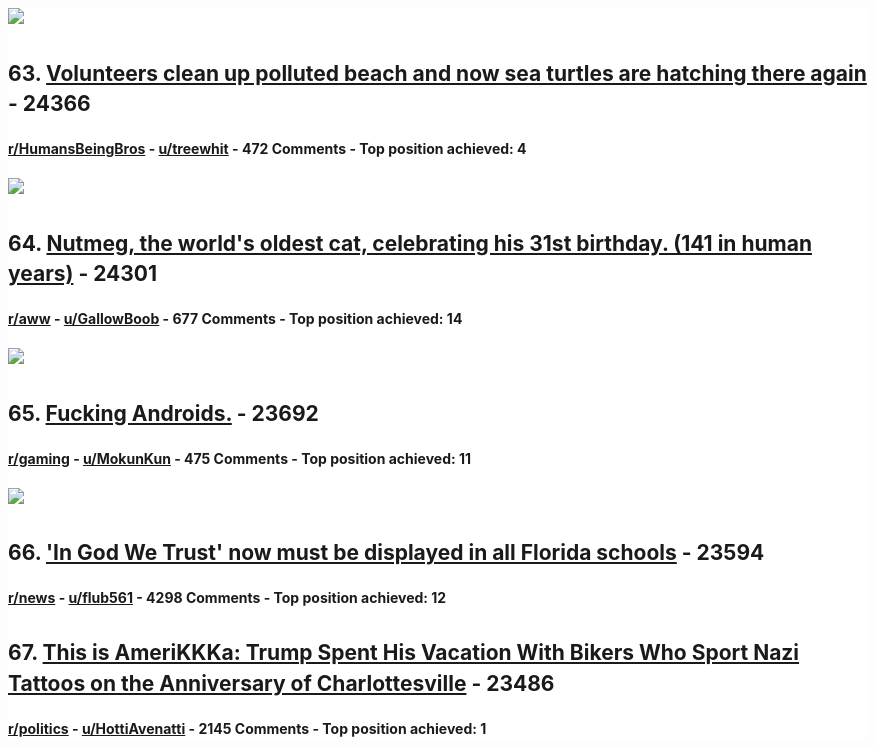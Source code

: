 <a href="https://i.redd.it/jbl9fbyvsr701.jpg"><img src="https://b.thumbs.redditmedia.com/OOCYkkkFWSDbl0EVCPI0sxdkdV43yR5a20Zj51oRkgI.jpg"></img></a>

## 63. [Volunteers clean up polluted beach and now sea turtles are hatching there again](http://reddit.com/r/HumansBeingBros/comments/96xy3h/volunteers_clean_up_polluted_beach_and_now_sea/) - 24366
#### [r/HumansBeingBros](http://reddit.com/r/HumansBeingBros) - [u/treewhit](http://reddit.com/u/treewhit) - 472 Comments - Top position achieved: 4

<a href="https://i.redd.it/dknnv4ar8uf11.jpg"><img src="https://b.thumbs.redditmedia.com/U_JINFF7-IufSR_c4GzmHS0nzHFLu3qzbZKbYWB8BkI.jpg"></img></a>

## 64. [Nutmeg, the world's oldest cat, celebrating his 31st birthday. (141 in human years)](http://reddit.com/r/aww/comments/96ypjd/nutmeg_the_worlds_oldest_cat_celebrating_his_31st/) - 24301
#### [r/aww](http://reddit.com/r/aww) - [u/GallowBoob](http://reddit.com/u/GallowBoob) - 677 Comments - Top position achieved: 14

<a href="https://i.redd.it/mnpsdrl5evf11.jpg"><img src="https://b.thumbs.redditmedia.com/Xce0CUA9lsoFD_ee7a3RyZzq4tOl849iNvvUX0q5RXU.jpg"></img></a>

## 65. [Fucking Androids.](http://reddit.com/r/gaming/comments/96z172/fucking_androids/) - 23692
#### [r/gaming](http://reddit.com/r/gaming) - [u/MokunKun](http://reddit.com/u/MokunKun) - 475 Comments - Top position achieved: 11

<a href="https://i.redd.it/ezmd5o3dlvf11.jpg"><img src="https://b.thumbs.redditmedia.com/QwBIFFykcqyOoXdl7VxdHW6GFOUB5NtmC77Ys3vzfFM.jpg"></img></a>

## 66. ['In God We Trust' now must be displayed in all Florida schools](http://reddit.com/r/news/comments/970f70/in_god_we_trust_now_must_be_displayed_in_all/) - 23594
#### [r/news](http://reddit.com/r/news) - [u/flub561](http://reddit.com/u/flub561) - 4298 Comments - Top position achieved: 12

## 67. [This is AmeriKKKa: Trump Spent His Vacation With Bikers Who Sport Nazi Tattoos on the Anniversary of Charlottesville](http://reddit.com/r/politics/comments/9715rd/this_is_amerikkka_trump_spent_his_vacation_with/) - 23486
#### [r/politics](http://reddit.com/r/politics) - [u/HottiAvenatti](http://reddit.com/u/HottiAvenatti) - 2145 Comments - Top position achieved: 1
